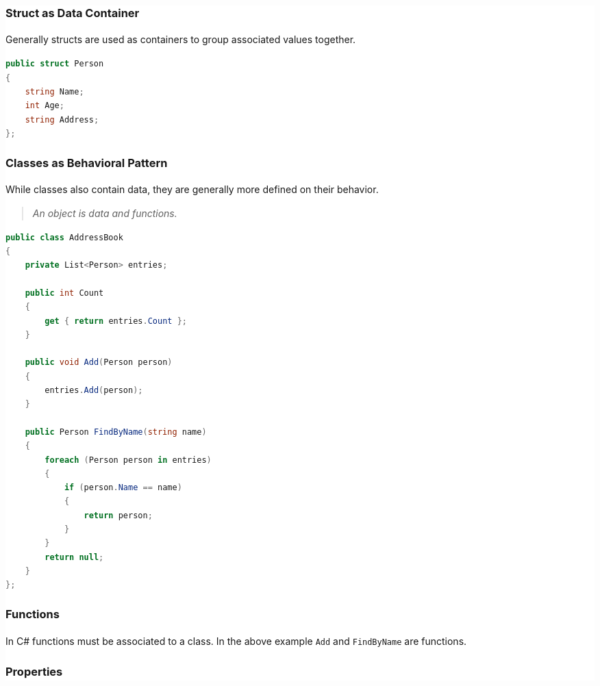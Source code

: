 ### Struct as Data Container

Generally structs are used as containers to group associated values together.

```csharp
public struct Person
{
    string Name;
    int Age;
    string Address;
};
```

### Classes as Behavioral Pattern

While classes also contain data, they are generally more defined on their behavior.

> *An object is data and functions.*

```csharp
public class AddressBook
{
    private List<Person> entries;

    public int Count 
    {
        get { return entries.Count };
    }

    public void Add(Person person)
    {
        entries.Add(person);
    }

    public Person FindByName(string name)
    {
        foreach (Person person in entries)
        {
            if (person.Name == name)
            {
                return person;
            }
        }
        return null;
    }
};
```

### Functions

In C# functions must be associated to a class. In the above example `Add` and
`FindByName` are functions.

### Properties
